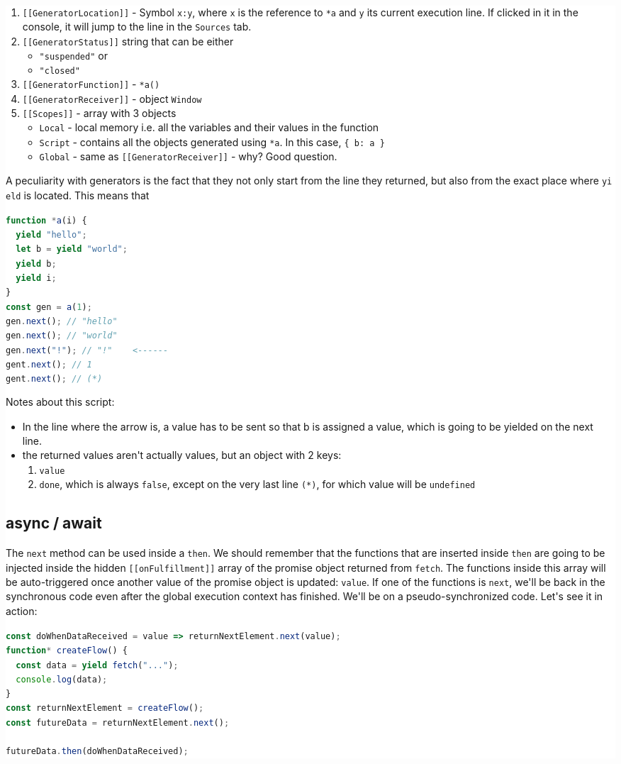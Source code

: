 1. `[[GeneratorLocation]]` - Symbol `x:y`, where `x` is the reference to `*a` and `y` its current execution line. If clicked in it in the console, it will jump to the line in the `Sources` tab.
2. `[[GeneratorStatus]]` string that can be either
	+ `"suspended"` or
	+ `"closed"`
3. `[[GeneratorFunction]]` - `*a()`
4. `[[GeneratorReceiver]]` - object `Window`
5. `[[Scopes]]` - array with 3 objects
   + `Local` - local memory i.e. all the variables and their values in the function
   + `Script` - contains all the objects generated using `*a`. In this case, `{ b: a }`
   + `Global` - same as `[[GeneratorReceiver]]` - why? Good question.

A peculiarity with generators is the fact that they not only start from the line they returned, but also from the exact place where `yield` is located. This means that

```js
function *a(i) {
  yield "hello";
  let b = yield "world";
  yield b;
  yield i;
}
const gen = a(1);
gen.next(); // "hello"
gen.next(); // "world"
gen.next("!"); // "!"    <------
gent.next(); // 1
gent.next(); // (*)
```

Notes about this script:

+ In the line where the arrow is, a value has to be sent so that b is assigned a value, which is going to be yielded on the next line.
+ the returned values aren't actually values, but an object with 2 keys:
  1. `value`
  2. `done`, which is always `false`, except on the very last line `(*)`, for which value will be `undefined`



## 	async / await

The `next` method can be used inside a `then`. We should remember that the functions that are inserted inside `then` are going to be injected inside the hidden `[[onFulfillment]]` array of the promise object returned from `fetch`. The functions inside this array will be auto-triggered once another value of the promise object is updated: `value`. If one of the functions is `next`, we'll be back in the synchronous code even after the global execution context has finished. We'll be on a pseudo-synchronized code. Let's see it in action:

```js
const doWhenDataReceived = value => returnNextElement.next(value);
function* createFlow() {
  const data = yield fetch("...");
  console.log(data);
}
const returnNextElement = createFlow();
const futureData = returnNextElement.next();

futureData.then(doWhenDataReceived);
```
